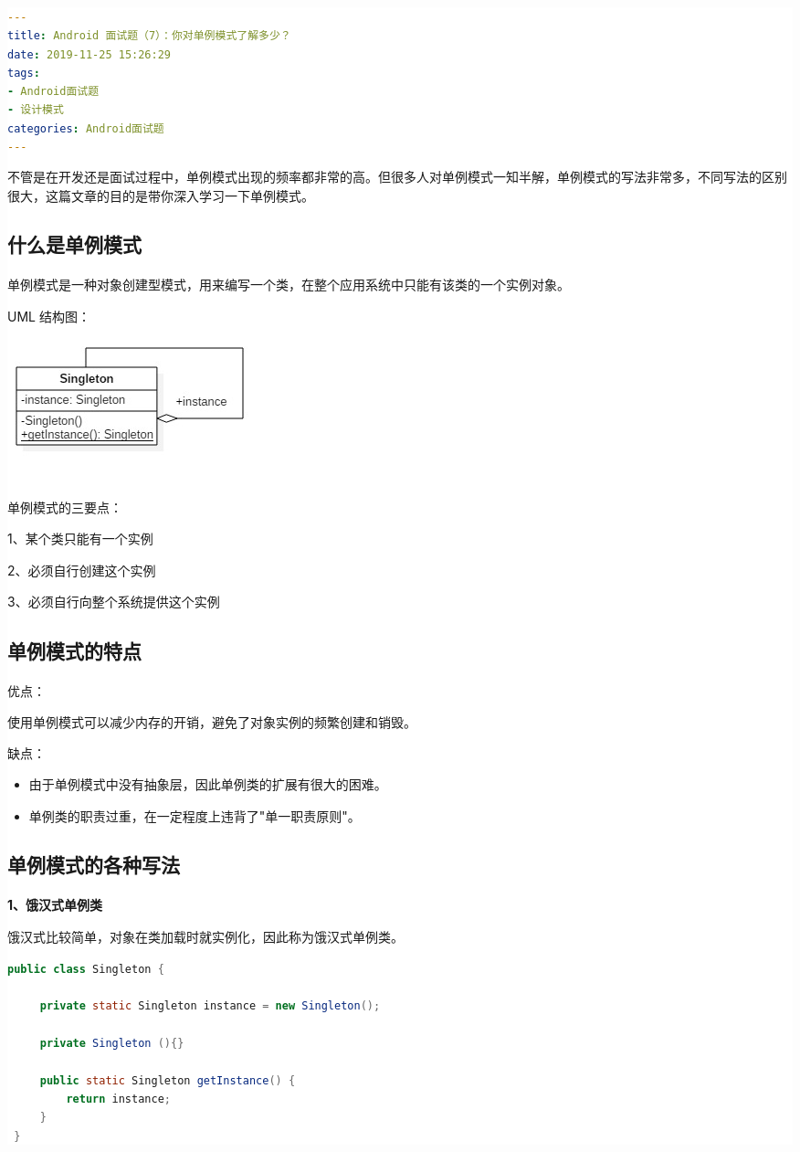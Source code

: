 ```yaml
---
title: Android 面试题（7）：你对单例模式了解多少？
date: 2019-11-25 15:26:29
tags: 
- Android面试题
- 设计模式
categories: Android面试题
---
```


不管是在开发还是面试过程中，单例模式出现的频率都非常的高。但很多人对单例模式一知半解，单例模式的写法非常多，不同写法的区别很大，这篇文章的目的是带你深入学习一下单例模式。

## 什么是单例模式

单例模式是一种对象创建型模式，用来编写一个类，在整个应用系统中只能有该类的一个实例对象。  

UML 结构图：

![singleton](android-interview-7-singleton/singleton.jpg)

单例模式的三要点：

1、某个类只能有一个实例

2、必须自行创建这个实例

3、必须自行向整个系统提供这个实例

## 单例模式的特点

优点：

使用单例模式可以减少内存的开销，避免了对象实例的频繁创建和销毁。

缺点：

- 由于单例模式中没有抽象层，因此单例类的扩展有很大的困难。 

- 单例类的职责过重，在一定程度上违背了"单一职责原则"。 

## 单例模式的各种写法

**1、饿汉式单例类**

饿汉式比较简单，对象在类加载时就实例化，因此称为饿汉式单例类。

```java
public class Singleton {  
    
     private static Singleton instance = new Singleton();  
    
     private Singleton (){}
    
     public static Singleton getInstance() {  
    	 return instance;  
     }  
 }
```
